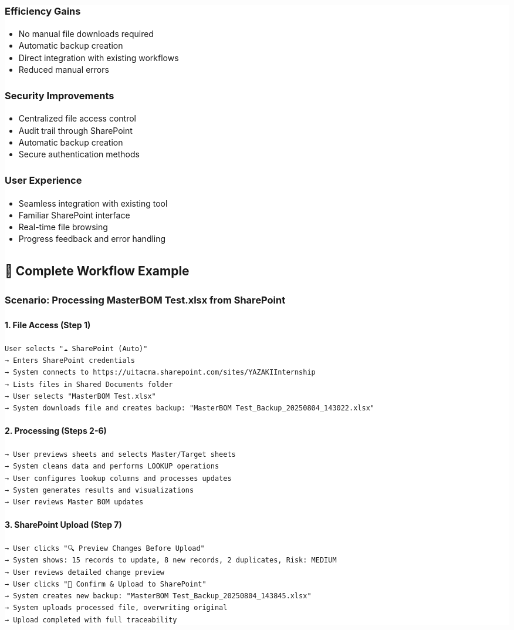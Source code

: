 ### Efficiency Gains
- No manual file downloads required
- Automatic backup creation
- Direct integration with existing workflows
- Reduced manual errors

### Security Improvements
- Centralized file access control
- Audit trail through SharePoint
- Automatic backup creation
- Secure authentication methods

### User Experience
- Seamless integration with existing tool
- Familiar SharePoint interface
- Real-time file browsing
- Progress feedback and error handling

## 🎯 Complete Workflow Example

### Scenario: Processing MasterBOM Test.xlsx from SharePoint

#### 1. **File Access** (Step 1)
```
User selects "☁️ SharePoint (Auto)"
→ Enters SharePoint credentials
→ System connects to https://uitacma.sharepoint.com/sites/YAZAKIInternship
→ Lists files in Shared Documents folder
→ User selects "MasterBOM Test.xlsx"
→ System downloads file and creates backup: "MasterBOM Test_Backup_20250804_143022.xlsx"
```

#### 2. **Processing** (Steps 2-6)
```
→ User previews sheets and selects Master/Target sheets
→ System cleans data and performs LOOKUP operations
→ User configures lookup columns and processes updates
→ System generates results and visualizations
→ User reviews Master BOM updates
```

#### 3. **SharePoint Upload** (Step 7)
```
→ User clicks "🔍 Preview Changes Before Upload"
→ System shows: 15 records to update, 8 new records, 2 duplicates, Risk: MEDIUM
→ User reviews detailed change preview
→ User clicks "🚀 Confirm & Upload to SharePoint"
→ System creates new backup: "MasterBOM Test_Backup_20250804_143845.xlsx"
→ System uploads processed file, overwriting original
→ Upload completed with full traceability
```
